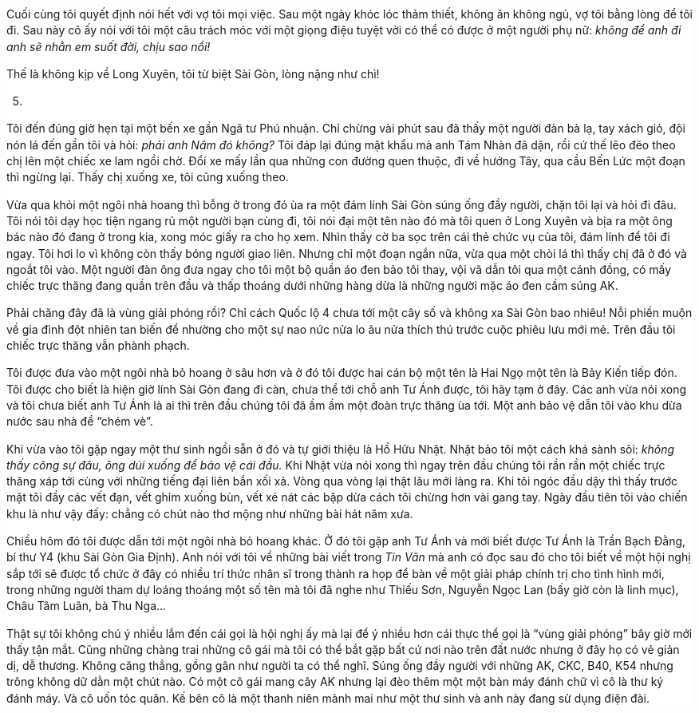 Cuối cùng tôi quyết định nói hết với vợ tôi mọi việc. Sau một ngày khóc lóc thảm thiết, không ăn không ngủ, vợ tôi bằng lòng để tôi đi. Sau này cô ấy nói với tôi một câu trách móc với một giọng điệu tuyệt vời có thể có được ở một người phụ nữ: _không để anh đi anh sẽ nhằn em suốt đời, chịu sao nổi!_

Thế là không kịp về Long Xuyên, tôi từ biệt Sài Gòn, lòng nặng như chì!

5.

Tôi đến đúng giờ hẹn tại một bến xe gần Ngã tư Phú nhuận. Chỉ chừng vài phút sau đã thấy một người đàn bà lạ, tay xách giỏ, đội nón lá đến gần tôi và hỏi: _phải anh Năm đó không?_ Tôi đáp lại đúng mật khẩu mà anh Tám Nhàn đã dặn, rồi cứ thế lẽo đẽo theo chị lên một chiếc xe lam ngồi chờ. Đổi xe mấy lần qua những con đường quen thuộc, đi về hướng Tây, qua cầu Bến Lức một đoạn thì ngừng lại. Thấy chị xuống xe, tôi cũng xuống theo.

Vừa qua khỏi một ngôi nhà hoang thì bỗng ở trong đó ùa ra một đám lính Sài Gòn súng ống đầy người, chặn tôi lại và hỏi đi đâu. Tôi nói tôi dạy học tiện ngang rủ một người bạn cùng đi, tôi nói đại một tên nào đó mà tôi quen ở Long Xuyên và bịa ra một ông bác nào đó đang ở trong kia, xong móc giấy ra cho họ xem. Nhìn thấy cờ ba sọc trên cái thẻ chức vụ của tôi, đám lính để tôi đi ngay. Tôi hơi lo vì không còn thấy bóng người giao liên. Nhưng chỉ một đoạn ngắn nữa, vừa qua một chòi lá thì thấy chị đã ở đó và ngoắt tôi vào. Một người đàn ông đưa ngay cho tôi một bộ quần áo đen bảo tôi thay, vội vã dẫn tôi qua một cánh đồng, có mấy chiếc trực thăng đang quần trên đầu và thấp thoáng dưới những hàng dừa là những người mặc áo đen cầm súng AK.

Phải chăng đây đã là vùng giải phóng rồi? Chỉ cách Quốc lộ 4 chưa tới một cây số và không xa Sài Gòn bao nhiêu! Nỗi phiền muộn về gia đình đột nhiên tan biến để nhường cho một sự nao nức nửa lo âu nửa thích thú trước cuộc phiêu lưu mới mẻ. Trên đầu tôi chiếc trực thăng vẫn phành phạch.

Tôi được đưa vào một ngôi nhà bỏ hoang ở sâu hơn và ở đó tôi được hai cán bộ một tên là Hai Ngọ một tên là Bảy Kiến tiếp đón. Tôi được cho biết là hiện giờ lính Sài Gòn đang đi càn, chưa thể tới chỗ anh Tư Ánh được, tôi hãy tạm ở đây. Các anh vừa nói xong và tôi chưa biết anh Tư Ánh là ai thì trên đầu chúng tôi đã ầm ầm một đoàn trực thăng ùa tới. Một anh bảo vệ dẫn tôi vào khu dừa nước sau nhà để “chém vè”.

Khi vừa vào tôi gặp ngay một thư sinh ngồi sẵn ở đó và tự giới thiệu là Hồ Hữu Nhật. Nhật bảo tôi một cách khá sành sõi: _không thấy công sự đâu, ông dúi xuống để bảo vệ cái đầu._ Khi Nhật vừa nói xong thì ngay trên đầu chúng tôi rần rần một chiếc trực thăng xáp tới cùng với những tiếng đại liên bắn xối xả. Vòng qua vòng lại thật lâu mới lảng ra. Khi tôi ngóc đầu dậy thì thấy trước mặt tôi đầy các vết đạn, vết ghim xuống bùn, vết xé nát các bặp dừa cách tôi chừng hơn vài gang tay. Ngày đầu tiên tôi vào chiến khu là như vậy đấy: chẳng có chút nào thơ mộng như những bài hát năm xưa.

Chiều hôm đó tôi được dẫn tới một ngôi nhà bỏ hoang khác. Ở đó tôi gặp anh Tư Ánh và mới biết được Tư Ánh là Trần Bạch Đằng, bí thư Y4 (khu Sài Gòn Gia Định). Anh nói với tôi về những bài viết trong _Tin Văn_ mà anh có đọc sau đó cho tôi biết về một hội nghị sắp tới sẽ được tổ chức ở đây có nhiều trí thức nhân sĩ trong thành ra họp để bàn về một giải pháp chính trị cho tình hình mới, trong những người tham dự loáng thoáng một số tên mà tôi đã nghe như Thiếu Sơn, Nguyễn Ngọc Lan (bấy giờ còn là linh mục), Châu Tâm Luân, bà Thu Nga...

Thật sự tôi không chú ý nhiều lắm đến cái gọi là hội nghị ấy mà lại để ý nhiều hơn cái thực thể gọi là “vùng giải phóng” bây giờ mới thấy tận mắt. Cũng những chàng trai những cô gái mà tôi có thể bắt gặp bất cứ nơi nào trên đất nước nhưng ở đây họ có vẻ giản dị, dễ thương. Không căng thẳng, gồng gân như người ta có thể nghĩ. Súng ống đầy người với những AK, CKC, B40, K54 nhưng trông không dữ dằn một chút nào. Có một cô gái mang cây AK nhưng lại đèo thêm một một bàn máy đánh chữ vì cô là thư ký đánh máy. Và cô uốn tóc quăn. Kế bên cô là một thanh niên mảnh mai như một thư sinh và anh này đang sử dụng điện đài.
